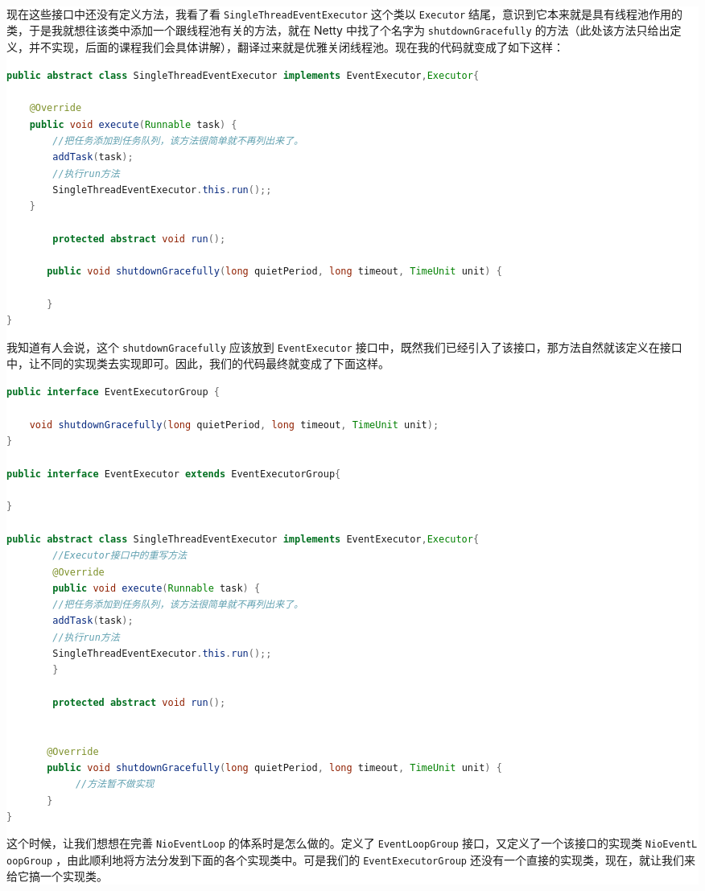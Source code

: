 现在这些接口中还没有定义方法，我看了看 `SingleThreadEventExecutor` 这个类以 `Executor` 结尾，意识到它本来就是具有线程池作用的类，于是我就想往该类中添加一个跟线程池有关的方法，就在 Netty 中找了个名字为 `shutdownGracefully` 的方法（此处该方法只给出定义，并不实现，后面的课程我们会具体讲解），翻译过来就是优雅关闭线程池。现在我的代码就变成了如下这样：
```java
public abstract class SingleThreadEventExecutor implements EventExecutor,Executor{

    @Override
    public void execute(Runnable task) {
        //把任务添加到任务队列，该方法很简单就不再列出来了。
        addTask(task);
        //执行run方法
        SingleThreadEventExecutor.this.run();;
    }

        protected abstract void run();
    
       public void shutdownGracefully(long quietPeriod, long timeout, TimeUnit unit) {
       
       }
}
```
我知道有人会说，这个 `shutdownGracefully` 应该放到 `EventExecutor` 接口中，既然我们已经引入了该接口，那方法自然就该定义在接口中，让不同的实现类去实现即可。因此，我们的代码最终就变成了下面这样。
```java
public interface EventExecutorGroup {

    void shutdownGracefully(long quietPeriod, long timeout, TimeUnit unit);
}

public interface EventExecutor extends EventExecutorGroup{

}

public abstract class SingleThreadEventExecutor implements EventExecutor,Executor{
        //Executor接口中的重写方法
        @Override
        public void execute(Runnable task) {
        //把任务添加到任务队列，该方法很简单就不再列出来了。
        addTask(task);
        //执行run方法
        SingleThreadEventExecutor.this.run();;
        }

        protected abstract void run();
    

       @Override
       public void shutdownGracefully(long quietPeriod, long timeout, TimeUnit unit) {
            //方法暂不做实现
       }
}
```
这个时候，让我们想想在完善 `NioEventLoop` 的体系时是怎么做的。定义了 `EventLoopGroup` 接口，又定义了一个该接口的实现类 `NioEventLoopGroup` ，由此顺利地将方法分发到下面的各个实现类中。可是我们的 `EventExecutorGroup` 还没有一个直接的实现类，现在，就让我们来给它搞一个实现类。
